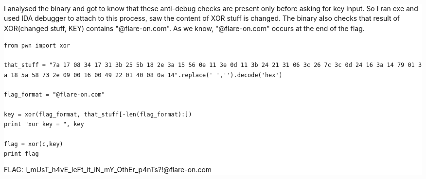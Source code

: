 I analysed the binary and got to know that these anti-debug checks are present only before asking for key input. So I ran exe and used IDA debugger to attach to this process, saw the content of XOR stuff is changed. The binary also checks that result of XOR(changed stuff, KEY) contains "@flare-on.com". As we know, "@flare-on.com" occurs at the end of the flag.

```
from pwn import xor

that_stuff = "7a 17 08 34 17 31 3b 25 5b 18 2e 3a 15 56 0e 11 3e 0d 11 3b 24 21 31 06 3c 26 7c 3c 0d 24 16 3a 14 79 01 3a 18 5a 58 73 2e 09 00 16 00 49 22 01 40 08 0a 14".replace(' ','').decode('hex')

flag_format = "@flare-on.com"

key = xor(flag_format, that_stuff[-len(flag_format):])
print "xor key = ", key

flag = xor(c,key)
print flag
```

FLAG: I_mUsT_h4vE_leFt_it_iN_mY_OthEr_p4nTs?!@flare-on.com